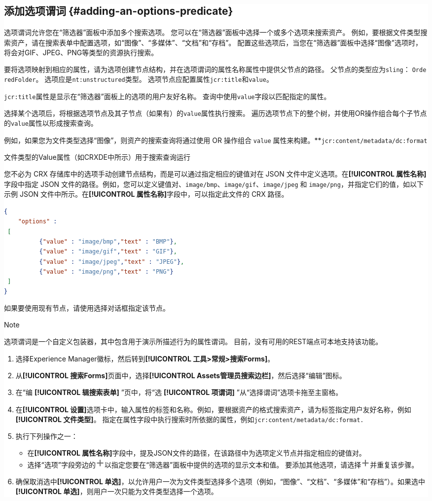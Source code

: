 ## 添加选项谓词 {#adding-an-options-predicate}

选项谓词允许您在“筛选器”面板中添加多个搜索选项。 您可以在“筛选器”面板中选择一个或多个选项来搜索资产。 例如，要根据文件类型搜索资产，请在搜索表单中配置选项，如“图像”、“多媒体”、“文档”和“存档”。 配置这些选项后，当您在“筛选器”面板中选择“图像”选项时，将会对GIF、JPEG、PNG等类型的资源执行搜索。

要将选项映射到相应的属性，请为选项创建节点结构，并在选项谓词的属性名称属性中提供父节点的路径。 父节点的类型应为`sling`： `OrderedFolder`。 选项应是`nt:unstructured`类型。 选项节点应配置属性`jcr:title`和`value`。

`jcr:title`属性是显示在“筛选器”面板上的选项的用户友好名称。 查询中使用`value`字段以匹配指定的属性。

选择某个选项后，将根据选项节点及其子节点（如果有）的`value`属性执行搜索。 遍历选项节点下的整个树，并使用OR操作组合每个子节点的`value`属性以形成搜索查询。

例如，如果您为文件类型选择“图像”，则资产的搜索查询将通过使用 OR 操作组合 `value` 属性来构建。**&#x200B;**&#x200B;**&#x200B;**&#x200B;**`jcr:content/metadata/dc:format`

文件类型的Value属性（如CRXDE中所示）用于搜索查询运行

您不必为 CRX 存储库中的选项手动创建节点结构，而是可以通过指定相应的键值对在 JSON 文件中定义选项。在&#x200B;**[!UICONTROL 属性名称]**&#x200B;字段中指定 JSON 文件的路径。例如，您可以定义键值对、`image/bmp`、`image/gif`、`image/jpeg` 和 `image/png`，并指定它们的值，如以下示例 JSON 文件中所示。在&#x200B;**[!UICONTROL 属性名称]**&#x200B;字段中，可以指定此文件的 CRX 路径。

```json
{
    "options" :
 [
          {"value" : "image/bmp","text" : "BMP"},
          {"value" : "image/gif","text" : "GIF"},
          {"value" : "image/jpeg","text" : "JPEG"},
          {"value" : "image/png","text" : "PNG"}
 ]
}
```

如果要使用现有节点，请使用选择对话框指定该节点。

>[!NOTE]
>
>选项谓词是一个自定义包装器，其中包含用于演示所描述行为的属性谓词。 目前，没有可用的REST端点可本地支持该功能。

1. 选择Experience Manager徽标，然后转到&#x200B;**[!UICONTROL 工具>常规>搜索Forms]**。
1. 从&#x200B;**[!UICONTROL 搜索Forms]**&#x200B;页面中，选择&#x200B;**[!UICONTROL Assets管理员搜索边栏]**，然后选择“编辑”图标。
1. 在“编 **[!UICONTROL 辑搜索表单]** ”页中，将“选 **[!UICONTROL 项谓词]** ”从“选 **&#x200B;**&#x200B;择谓词”选项卡拖至主窗格。
1. 在&#x200B;**[!UICONTROL 设置]**&#x200B;选项卡中，输入属性的标签和名称。例如，要根据资产的格式搜索资产，请为标签指定用户友好名称，例如&#x200B;**[!UICONTROL 文件类型]**。 指定在属性字段中执行搜索时所依据的属性，例如`jcr:content/metadata/dc:format.`
1. 执行下列操作之一：

   * 在&#x200B;**[!UICONTROL 属性名称]**&#x200B;字段中，提及JSON文件的路径，在该路径中为选项定义节点并指定相应的键值对。
   * 选择“选项”字段旁边的![Assets添加图标](assets/do-not-localize/aem_assets_add_icon.png)以指定您要在“筛选器”面板中提供的选项的显示文本和值。 要添加其他选项，请选择![Assets添加图标](assets/do-not-localize/aem_assets_add_icon.png)并重复该步骤。

1. 确保取消选中&#x200B;**[!UICONTROL 单选]**，以允许用户一次为文件类型选择多个选项（例如，“图像”、“文档”、“多媒体”和“存档”）。如果选中&#x200B;**[!UICONTROL 单选]**，则用户一次只能为文件类型选择一个选项。
